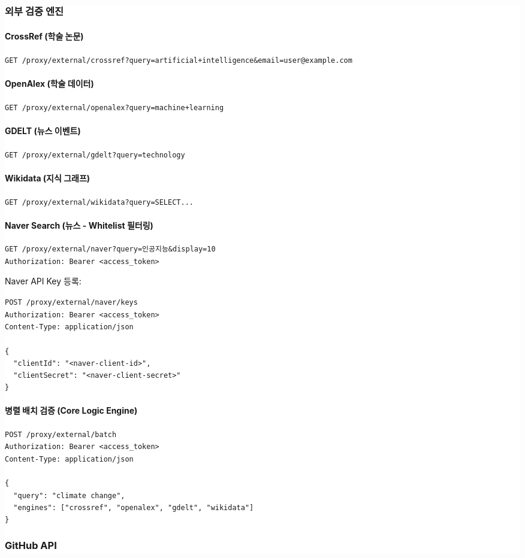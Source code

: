 ### 외부 검증 엔진

#### CrossRef (학술 논문)
```
GET /proxy/external/crossref?query=artificial+intelligence&email=user@example.com
```

#### OpenAlex (학술 데이터)
```
GET /proxy/external/openalex?query=machine+learning
```

#### GDELT (뉴스 이벤트)
```
GET /proxy/external/gdelt?query=technology
```

#### Wikidata (지식 그래프)
```
GET /proxy/external/wikidata?query=SELECT...
```

#### Naver Search (뉴스 - Whitelist 필터링)
```
GET /proxy/external/naver?query=인공지능&display=10
Authorization: Bearer <access_token>
```

Naver API Key 등록:
```
POST /proxy/external/naver/keys
Authorization: Bearer <access_token>
Content-Type: application/json

{
  "clientId": "<naver-client-id>",
  "clientSecret": "<naver-client-secret>"
}
```

#### 병렬 배치 검증 (Core Logic Engine)
```
POST /proxy/external/batch
Authorization: Bearer <access_token>
Content-Type: application/json

{
  "query": "climate change",
  "engines": ["crossref", "openalex", "gdelt", "wikidata"]
}
```

### GitHub API
